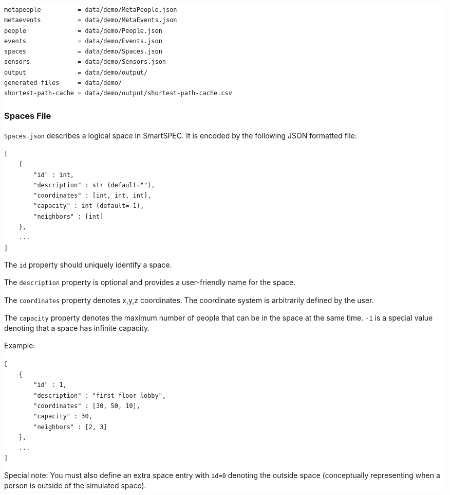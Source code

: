```
metapeople          = data/demo/MetaPeople.json
metaevents          = data/demo/MetaEvents.json
people              = data/demo/People.json
events              = data/demo/Events.json
spaces              = data/demo/Spaces.json
sensors             = data/demo/Sensors.json
output              = data/demo/output/
generated-files     = data/demo/
shortest-path-cache = data/demo/output/shortest-path-cache.csv
```

### Spaces File
`Spaces.json` describes a logical space in SmartSPEC. It is encoded by the following JSON formatted file: 

```
[
    {
        "id" : int,
        "description" : str (default=""),
        "coordinates" : [int, int, int],
        "capacity" : int (default=-1),
        "neighbors" : [int]
    }, 
    ...
]
```

The `id` property should uniquely identify a space. 

The `description` property is optional and provides a user-friendly name for the space. 

The `coordinates` property denotes x,y,z coordinates. The coordinate system is arbitrarily defined by the user. 

The `capacity` property denotes the maximum number of people that can be in the space at the same time. `-1` is a special value denoting that a space has infinite capacity. 

Example: 
```
[
    {
        "id" : 1,
        "description" : "first floor lobby",
        "coordinates" : [30, 50, 10],
        "capacity" : 30,
        "neighbors" : [2, 3]
    },
    ...
]
```

Special note: You must also define an extra space entry with `id=0` denoting the outside space (conceptually representing when a person is outside of the simulated space). 
